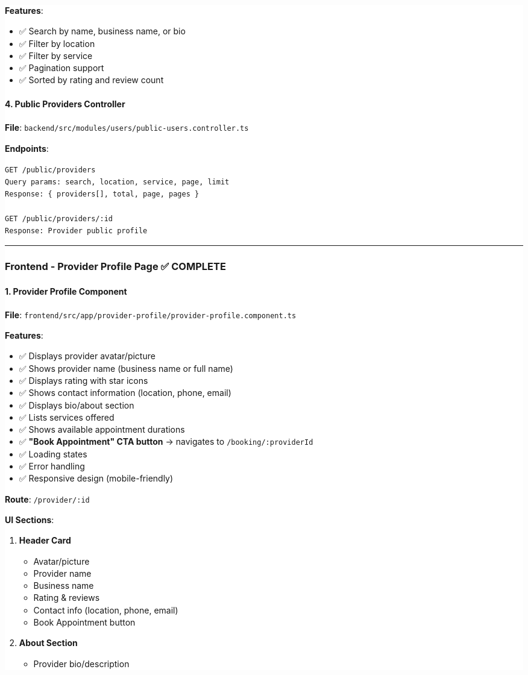 **Features**:
- ✅ Search by name, business name, or bio
- ✅ Filter by location
- ✅ Filter by service
- ✅ Pagination support
- ✅ Sorted by rating and review count

#### 4. Public Providers Controller
**File**: `backend/src/modules/users/public-users.controller.ts`

**Endpoints**:
```
GET /public/providers
Query params: search, location, service, page, limit
Response: { providers[], total, page, pages }

GET /public/providers/:id
Response: Provider public profile
```

---

### Frontend - Provider Profile Page ✅ COMPLETE

#### 1. Provider Profile Component
**File**: `frontend/src/app/provider-profile/provider-profile.component.ts`

**Features**:
- ✅ Displays provider avatar/picture
- ✅ Shows provider name (business name or full name)
- ✅ Displays rating with star icons
- ✅ Shows contact information (location, phone, email)
- ✅ Displays bio/about section
- ✅ Lists services offered
- ✅ Shows available appointment durations
- ✅ **"Book Appointment" CTA button** → navigates to `/booking/:providerId`
- ✅ Loading states
- ✅ Error handling
- ✅ Responsive design (mobile-friendly)

**Route**: `/provider/:id`

**UI Sections**:
1. **Header Card**
   - Avatar/picture
   - Provider name
   - Business name
   - Rating & reviews
   - Contact info (location, phone, email)
   - Book Appointment button

2. **About Section**
   - Provider bio/description
